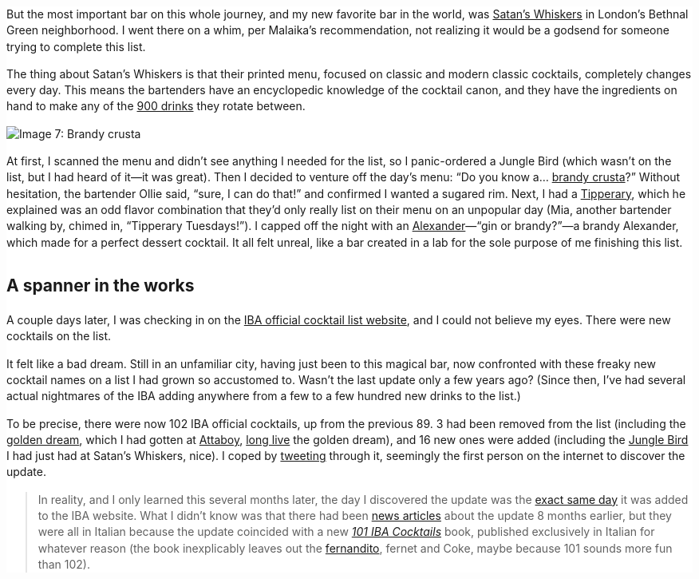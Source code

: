 But the most important bar on this whole journey, and my new favorite bar in the world, was [Satan’s Whiskers](https://www.satanswhiskers.com/) in London’s Bethnal Green neighborhood. I went there on a whim, per Malaika’s recommendation, not realizing it would be a godsend for someone trying to complete this list.

The thing about Satan’s Whiskers is that their printed menu, focused on classic and modern classic cocktails, completely changes every day. This means the bartenders have an encyclopedic knowledge of the cocktail canon, and they have the ingredients on hand to make any of the [900 drinks](https://classbarmag.com/news/fullstory.php/aid/1271/Mastering_the_bar_experience%3A_Kevin_Armstrong_on_ten_years_of_Satan_s_Whiskers_.html) they rotate between.

![Image 7: Brandy crusta](https://aaronson.org/assets/images/cocktail-brandy-crusta.jpg)

At first, I scanned the menu and didn’t see anything I needed for the list, so I panic-ordered a Jungle Bird (which wasn’t on the list, but I had heard of it—it was great). Then I decided to venture off the day’s menu: “Do you know a… [brandy crusta](https://iba-world.com/iba-cocktail/brandy-crusta/)?” Without hesitation, the bartender Ollie said, “sure, I can do that!” and confirmed I wanted a sugared rim. Next, I had a [Tipperary](https://iba-world.com/iba-cocktail/tipperary/), which he explained was an odd flavor combination that they’d only really list on their menu on an unpopular day (Mia, another bartender walking by, chimed in, “Tipperary Tuesdays!”). I capped off the night with an [Alexander](https://iba-world.com/iba-cocktail/alexander/)—​“gin or brandy?”—a brandy Alexander, which made for a perfect dessert cocktail. It all felt unreal, like a bar created in a lab for the sole purpose of me finishing this list.

A spanner in the works
----------------------

A couple days later, I was checking in on the [IBA official cocktail list website](https://iba-world.com/cocktails/all-cocktails/), and I could not believe my eyes. There were new cocktails on the list.

It felt like a bad dream. Still in an unfamiliar city, having just been to this magical bar, now confronted with these freaky new cocktail names on a list I had grown so accustomed to. Wasn’t the last update only a few years ago? (Since then, I’ve had several actual nightmares of the IBA adding anywhere from a few to a few hundred new drinks to the list.)

To be precise, there were now 102 IBA official cocktails, up from the previous 89. 3 had been removed from the list (including the [golden dream](https://en.wikipedia.org/wiki/Golden_dream_(cocktail)), which I had gotten at [Attaboy](https://attaboy.us/visit-us), [long live](https://x.com/aaaronson/status/1856741386629861387) the golden dream), and 16 new ones were added (including the [Jungle Bird](https://iba-world.com/iba-cocktail/jungle-bird/) I had just had at Satan’s Whiskers, nice). I coped by [tweeting](https://x.com/aaaronson/status/1856704599253488034) through it, seemingly the first person on the internet to discover the update.

> In reality, and I only learned this several months later, the day I discovered the update was the [exact same day](https://web.archive.org/web/20250000000000*/https://iba-world.com/cocktails/all-cocktails/) it was added to the IBA website. What I didn’t know was that there had been [news articles](https://www.italiaatavola.net/wine/2024/3/29/enuova-lista-iba-101-cocktail-storia-tips-video-ricette-tutte-novita/104238/) about the update 8 months earlier, but they were all in Italian because the update coincided with a new [_101 IBA Cocktails_](https://www.instagram.com/p/C5g48h5L-Qv/?hl=en&img_index=1) book, published exclusively in Italian for whatever reason (the book inexplicably leaves out the [fernandito](https://iba-world.com/iba-cocktail/fernandito/), fernet and Coke, maybe because 101 sounds more fun than 102).

